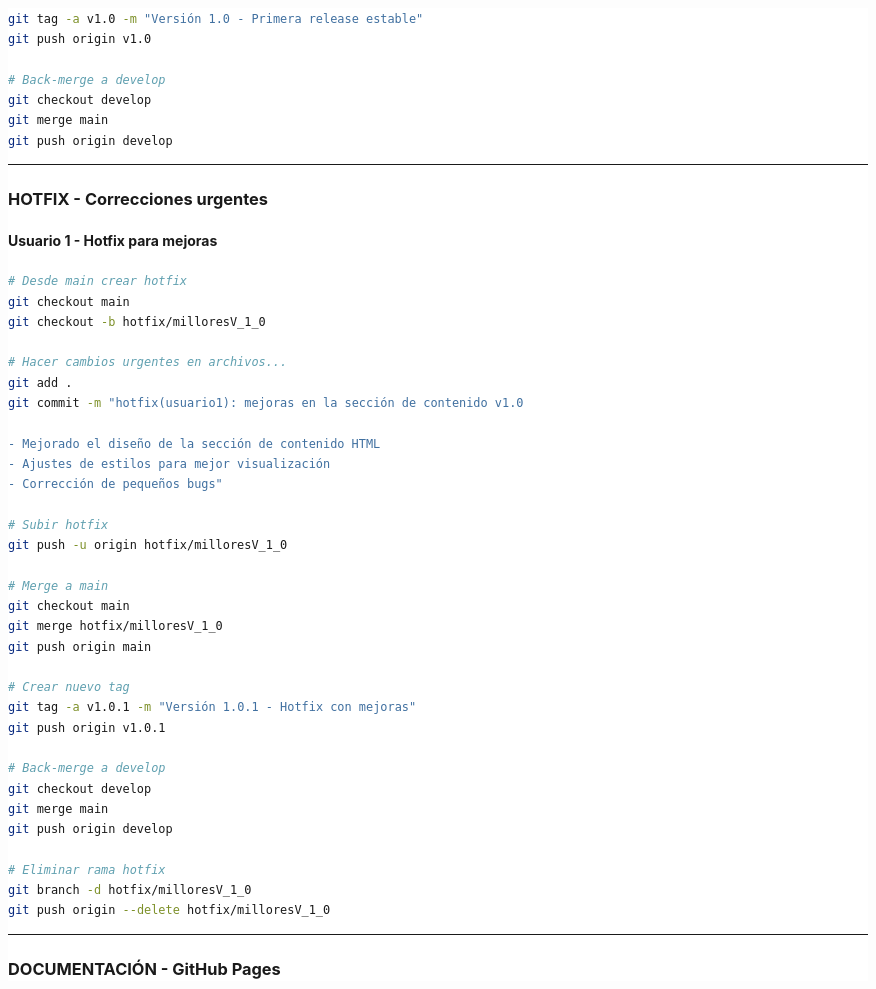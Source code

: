 ```bash
git tag -a v1.0 -m "Versión 1.0 - Primera release estable"
git push origin v1.0

# Back-merge a develop
git checkout develop
git merge main
git push origin develop
```

---

### HOTFIX - Correcciones urgentes

#### Usuario 1 - Hotfix para mejoras
```bash
# Desde main crear hotfix
git checkout main
git checkout -b hotfix/milloresV_1_0

# Hacer cambios urgentes en archivos...
git add .
git commit -m "hotfix(usuario1): mejoras en la sección de contenido v1.0

- Mejorado el diseño de la sección de contenido HTML
- Ajustes de estilos para mejor visualización
- Corrección de pequeños bugs"

# Subir hotfix
git push -u origin hotfix/milloresV_1_0

# Merge a main
git checkout main
git merge hotfix/milloresV_1_0
git push origin main

# Crear nuevo tag
git tag -a v1.0.1 -m "Versión 1.0.1 - Hotfix con mejoras"
git push origin v1.0.1

# Back-merge a develop
git checkout develop
git merge main
git push origin develop

# Eliminar rama hotfix
git branch -d hotfix/milloresV_1_0
git push origin --delete hotfix/milloresV_1_0
```

---

### DOCUMENTACIÓN - GitHub Pages
